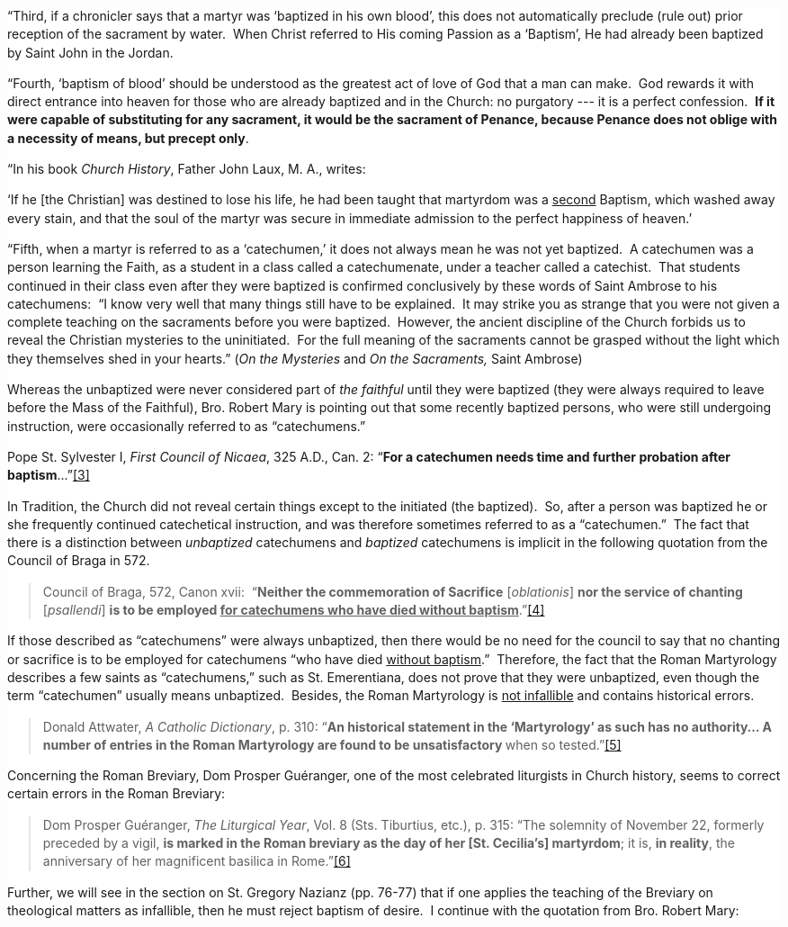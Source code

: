 <p>“Third, if a chronicler says that a martyr was ‘baptized in his own blood’, this does not automatically preclude (rule out) prior reception of the sacrament by water.  When Christ referred to His coming Passion as a ‘Baptism’, He had already been baptized by Saint John in the Jordan.</p>
<p>“Fourth, ‘baptism of blood’ should be understood as the greatest act of love of God that a man can make.  God rewards it with direct entrance into heaven for those who are already baptized and in the Church: no purgatory --- it is a perfect confession.  <strong>If it were capable of substituting for any sacrament, it would be the sacrament of Penance, because Penance does not oblige with a necessity of means, but precept only</strong>. </p>
<p>“In his book <em>Church History</em>, Father John Laux, M. A., writes:</p>
<p>‘If he [the Christian] was destined to lose his life, he had been taught that martyrdom was a <u>second</u> Baptism, which washed away every stain, and that the soul of the martyr was secure in immediate admission to the perfect happiness of heaven.’</p>
<p>“Fifth, when a martyr is referred to as a ‘catechumen,’ it does not always mean he was not yet baptized.  A catechumen was a person learning the Faith, as a student in a class called a catechumenate, under a teacher called a catechist.  That students continued in their class even after they were baptized is confirmed conclusively by these words of Saint Ambrose to his catechumens:  “I know very well that many things still have to be explained.  It may strike you as strange that you were not given a complete teaching on the sacraments before you were baptized.  However, the ancient discipline of the Church forbids us to reveal the Christian mysteries to the uninitiated.  For the full meaning of the sacraments cannot be grasped without the light which they themselves shed in your hearts.” (<em>On the Mysteries </em>and <em>On the Sacraments, </em>Saint Ambrose)</p>
<p>Whereas the unbaptized were never considered part of <em>the faithful </em>until they were baptized (they were always required to leave before the Mass of the Faithful), Bro. Robert Mary is pointing out that some recently baptized persons, who were still undergoing instruction, were occasionally referred to as “catechumens.” </p>
<p>Pope St. Sylvester I, <em>First Council of Nicaea</em>, 325 A.D., Can. 2: “<strong>For a catechumen needs time and further probation after baptism</strong>...”<a href="#_edn3" name="_ednref3">[3]</a></p>
</blockquote>
<p>In Tradition, the Church did not reveal certain things except to the initiated (the baptized).  So, after a person was baptized he or she frequently continued catechetical instruction, and was therefore sometimes referred to as a “catechumen.”  The fact that there is a distinction between <em>unbaptized</em> catechumens and <em>baptized</em> catechumens is implicit in the following quotation from the Council of Braga in 572.</p>
<blockquote>
<p>Council of Braga, 572, Canon xvii:  “<strong>Neither the commemoration of Sacrifice</strong> [<em>oblationis</em>] <strong>nor the service of chanting</strong> [<em>psallendi</em>] <strong>is to be employed <u>for catechumens who have died without baptism</u></strong>.”<a href="#_edn4" name="_ednref4">[4]</a></p>
</blockquote>
<p>If those described as “catechumens” were always unbaptized, then there would be no need for the council to say that no chanting or sacrifice is to be employed for catechumens “who have died <u>without baptism</u>.”  Therefore, the fact that the Roman Martyrology describes a few saints as “catechumens,” such as St. Emerentiana, does not prove that they were unbaptized, even though the term “catechumen” usually means unbaptized.  Besides, the Roman Martyrology is <u>not infallible</u> and contains historical errors.</p>
<blockquote>
<p>Donald Attwater, <em>A</em> <em>Catholic Dictionary</em>, p. 310: “<strong>An historical statement in the ‘Martyrology’ as such has no authority… A number of entries in the Roman Martyrology are found to be unsatisfactory </strong>when so tested.”<a href="#_edn5" name="_ednref5">[5]</a> </p>
</blockquote>
<p>Concerning the Roman Breviary, Dom Prosper Guéranger, one of the most celebrated liturgists in Church history, seems to correct certain errors in the Roman Breviary:</p>
<blockquote>
<p>Dom Prosper Guéranger, <em>The Liturgical Year</em>, Vol. 8 (Sts. Tiburtius, etc.), p. 315: “The solemnity of November 22, formerly preceded by a vigil, <strong>is marked in the Roman breviary as the day of her [St. Cecilia’s] martyrdom</strong>; it is, <strong>in reality</strong>, the anniversary of her magnificent basilica in Rome.”<a href="#_edn6" name="_ednref6">[6]</a></p>
</blockquote>
<p>Further, we will see in the section on St. Gregory Nazianz (pp. 76-77) that if one applies the teaching of the Breviary on theological matters as infallible, then he must reject baptism of desire.  I continue with the quotation from Bro. Robert Mary:</p>
<blockquote>